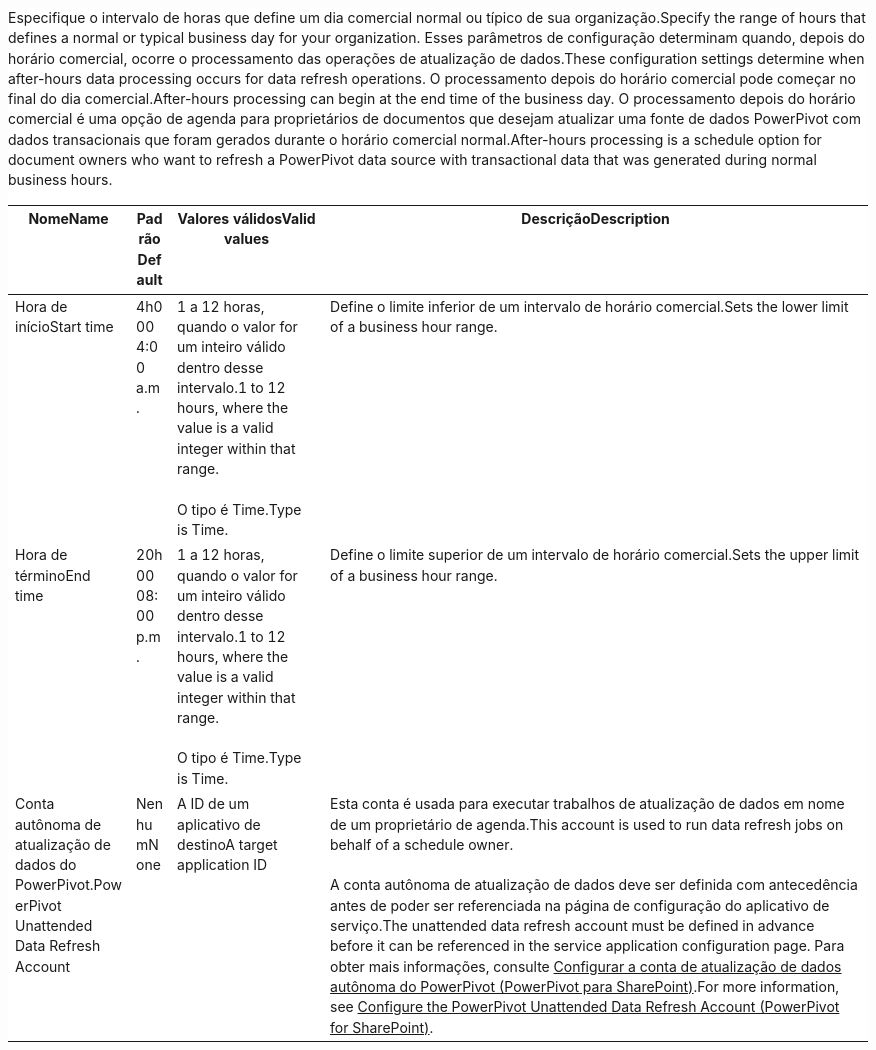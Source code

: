  <span data-ttu-id="1225f-189">Especifique o intervalo de horas que define um dia comercial normal ou típico de sua organização.</span><span class="sxs-lookup"><span data-stu-id="1225f-189">Specify the range of hours that defines a normal or typical business day for your organization.</span></span> <span data-ttu-id="1225f-190">Esses parâmetros de configuração determinam quando, depois do horário comercial, ocorre o processamento das operações de atualização de dados.</span><span class="sxs-lookup"><span data-stu-id="1225f-190">These configuration settings determine when after-hours data processing occurs for data refresh operations.</span></span> <span data-ttu-id="1225f-191">O processamento depois do horário comercial pode começar no final do dia comercial.</span><span class="sxs-lookup"><span data-stu-id="1225f-191">After-hours processing can begin at the end time of the business day.</span></span> <span data-ttu-id="1225f-192">O processamento depois do horário comercial é uma opção de agenda para proprietários de documentos que desejam atualizar uma fonte de dados PowerPivot com dados transacionais que foram gerados durante o horário comercial normal.</span><span class="sxs-lookup"><span data-stu-id="1225f-192">After-hours processing is a schedule option for document owners who want to refresh a PowerPivot data source with transactional data that was generated during normal business hours.</span></span>  
  
|<span data-ttu-id="1225f-193">Nome</span><span class="sxs-lookup"><span data-stu-id="1225f-193">Name</span></span>|<span data-ttu-id="1225f-194">Padrão</span><span class="sxs-lookup"><span data-stu-id="1225f-194">Default</span></span>|<span data-ttu-id="1225f-195">Valores válidos</span><span class="sxs-lookup"><span data-stu-id="1225f-195">Valid values</span></span>|<span data-ttu-id="1225f-196">Descrição</span><span class="sxs-lookup"><span data-stu-id="1225f-196">Description</span></span>|  
|----------|-------------|------------------|-----------------|  
|<span data-ttu-id="1225f-197">Hora de início</span><span class="sxs-lookup"><span data-stu-id="1225f-197">Start time</span></span>|<span data-ttu-id="1225f-198">4h00</span><span class="sxs-lookup"><span data-stu-id="1225f-198">04:00 a.m.</span></span>|<span data-ttu-id="1225f-199">1 a 12 horas, quando o valor for um inteiro válido dentro desse intervalo.</span><span class="sxs-lookup"><span data-stu-id="1225f-199">1 to 12 hours, where the value is a valid integer within that range.</span></span><br /><br /> <span data-ttu-id="1225f-200">O tipo é Time.</span><span class="sxs-lookup"><span data-stu-id="1225f-200">Type is Time.</span></span>|<span data-ttu-id="1225f-201">Define o limite inferior de um intervalo de horário comercial.</span><span class="sxs-lookup"><span data-stu-id="1225f-201">Sets the lower limit of a business hour range.</span></span>|  
|<span data-ttu-id="1225f-202">Hora de término</span><span class="sxs-lookup"><span data-stu-id="1225f-202">End time</span></span>|<span data-ttu-id="1225f-203">20h00</span><span class="sxs-lookup"><span data-stu-id="1225f-203">08:00 p.m.</span></span>|<span data-ttu-id="1225f-204">1 a 12 horas, quando o valor for um inteiro válido dentro desse intervalo.</span><span class="sxs-lookup"><span data-stu-id="1225f-204">1 to 12 hours, where the value is a valid integer within that range.</span></span><br /><br /> <span data-ttu-id="1225f-205">O tipo é Time.</span><span class="sxs-lookup"><span data-stu-id="1225f-205">Type is Time.</span></span>|<span data-ttu-id="1225f-206">Define o limite superior de um intervalo de horário comercial.</span><span class="sxs-lookup"><span data-stu-id="1225f-206">Sets the upper limit of a business hour range.</span></span>|  
|<span data-ttu-id="1225f-207">Conta autônoma de atualização de dados do PowerPivot.</span><span class="sxs-lookup"><span data-stu-id="1225f-207">PowerPivot Unattended Data Refresh Account</span></span>|<span data-ttu-id="1225f-208">Nenhum</span><span class="sxs-lookup"><span data-stu-id="1225f-208">None</span></span>|<span data-ttu-id="1225f-209">A ID de um aplicativo de destino</span><span class="sxs-lookup"><span data-stu-id="1225f-209">A target application ID</span></span>|<span data-ttu-id="1225f-210">Esta conta é usada para executar trabalhos de atualização de dados em nome de um proprietário de agenda.</span><span class="sxs-lookup"><span data-stu-id="1225f-210">This account is used to run data refresh jobs on behalf of a schedule owner.</span></span><br /><br /> <span data-ttu-id="1225f-211">A conta autônoma de atualização de dados deve ser definida com antecedência antes de poder ser referenciada na página de configuração do aplicativo de serviço.</span><span class="sxs-lookup"><span data-stu-id="1225f-211">The unattended data refresh account must be defined in advance before it can be referenced in the service application configuration page.</span></span> <span data-ttu-id="1225f-212">Para obter mais informações, consulte [Configurar a conta de atualização de dados autônoma do PowerPivot &#40;PowerPivot para SharePoint&#41;](../configure-unattended-data-refresh-account-powerpivot-sharepoint.md).</span><span class="sxs-lookup"><span data-stu-id="1225f-212">For more information, see [Configure the PowerPivot Unattended Data Refresh Account &#40;PowerPivot for SharePoint&#41;](../configure-unattended-data-refresh-account-powerpivot-sharepoint.md).</span></span>|  